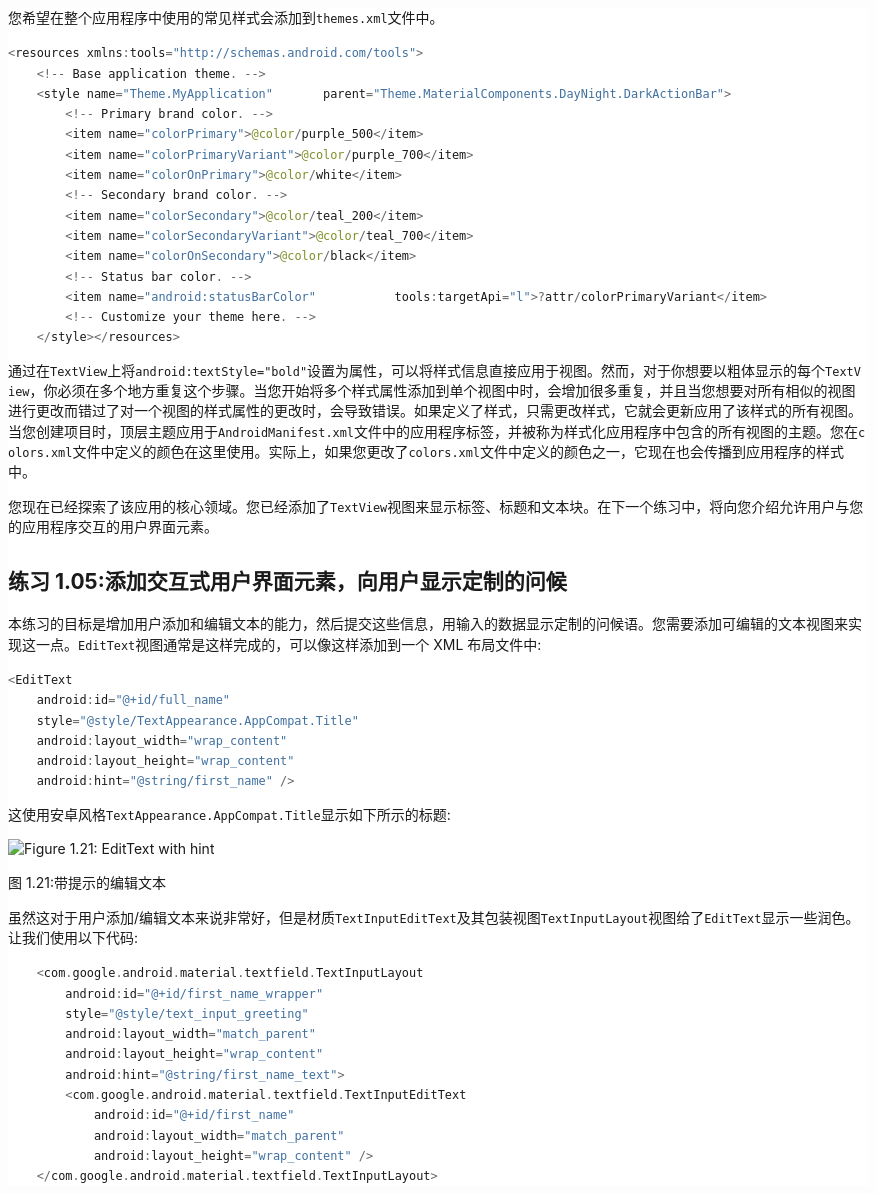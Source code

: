 您希望在整个应用程序中使用的常见样式会添加到`themes.xml`文件中。

```kt
<resources xmlns:tools="http://schemas.android.com/tools">
    <!-- Base application theme. -->
    <style name="Theme.MyApplication"       parent="Theme.MaterialComponents.DayNight.DarkActionBar">
        <!-- Primary brand color. -->
        <item name="colorPrimary">@color/purple_500</item>
        <item name="colorPrimaryVariant">@color/purple_700</item>
        <item name="colorOnPrimary">@color/white</item>
        <!-- Secondary brand color. -->
        <item name="colorSecondary">@color/teal_200</item>
        <item name="colorSecondaryVariant">@color/teal_700</item>
        <item name="colorOnSecondary">@color/black</item>
        <!-- Status bar color. -->
        <item name="android:statusBarColor"           tools:targetApi="l">?attr/colorPrimaryVariant</item>
        <!-- Customize your theme here. -->
    </style></resources>
```

通过在`TextView`上将`android:textStyle="bold"`设置为属性，可以将样式信息直接应用于视图。然而，对于你想要以粗体显示的每个`TextView`，你必须在多个地方重复这个步骤。当您开始将多个样式属性添加到单个视图中时，会增加很多重复，并且当您想要对所有相似的视图进行更改而错过了对一个视图的样式属性的更改时，会导致错误。如果定义了样式，只需更改样式，它就会更新应用了该样式的所有视图。当您创建项目时，顶层主题应用于`AndroidManifest.xml`文件中的应用程序标签，并被称为样式化应用程序中包含的所有视图的主题。您在`colors.xml`文件中定义的颜色在这里使用。实际上，如果您更改了`colors.xml`文件中定义的颜色之一，它现在也会传播到应用程序的样式中。

您现在已经探索了该应用的核心领域。您已经添加了`TextView`视图来显示标签、标题和文本块。在下一个练习中，将向您介绍允许用户与您的应用程序交互的用户界面元素。

## 练习 1.05:添加交互式用户界面元素，向用户显示定制的问候

本练习的目标是增加用户添加和编辑文本的能力，然后提交这些信息，用输入的数据显示定制的问候语。您需要添加可编辑的文本视图来实现这一点。`EditText`视图通常是这样完成的，可以像这样添加到一个 XML 布局文件中:

```kt
<EditText
    android:id="@+id/full_name"
    style="@style/TextAppearance.AppCompat.Title"
    android:layout_width="wrap_content"
    android:layout_height="wrap_content"
    android:hint="@string/first_name" />
```

这使用安卓风格`TextAppearance.AppCompat.Title`显示如下所示的标题:

![Figure 1.21: EditText with hint ](image/B15216_01_21.jpg)

图 1.21:带提示的编辑文本

虽然这对于用户添加/编辑文本来说非常好，但是材质`TextInputEditText`及其包装视图`TextInputLayout`视图给了`EditText`显示一些润色。让我们使用以下代码:

```kt
    <com.google.android.material.textfield.TextInputLayout
        android:id="@+id/first_name_wrapper"
        style="@style/text_input_greeting"
        android:layout_width="match_parent"
        android:layout_height="wrap_content"
        android:hint="@string/first_name_text">
        <com.google.android.material.textfield.TextInputEditText
            android:id="@+id/first_name"
            android:layout_width="match_parent"
            android:layout_height="wrap_content" />
    </com.google.android.material.textfield.TextInputLayout>
```
